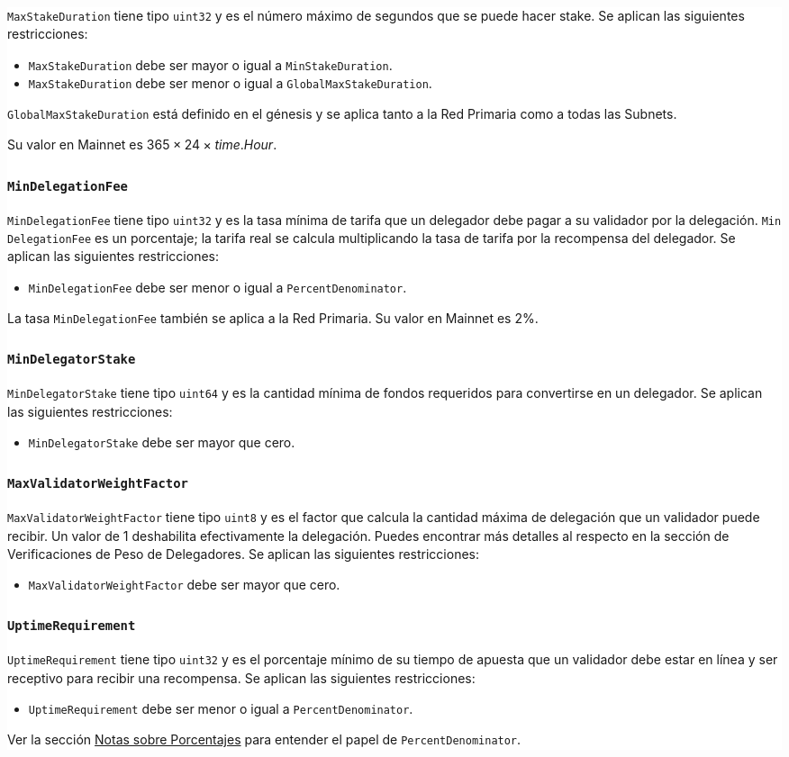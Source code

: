 `MaxStakeDuration` tiene tipo `uint32` y es el número máximo de segundos que se puede hacer stake.
Se aplican las siguientes restricciones:

- `MaxStakeDuration` debe ser mayor o igual a `MinStakeDuration`.
- `MaxStakeDuration` debe ser menor o igual a `GlobalMaxStakeDuration`.

`GlobalMaxStakeDuration` está definido en el génesis y se aplica tanto a la Red Primaria como a todas las
Subnets.




Su valor en Mainnet es $365 \times 24 \times time.Hour$.




### `MinDelegationFee`

`MinDelegationFee` tiene tipo `uint32` y es la tasa mínima de tarifa que un delegador
debe pagar a su validador por la delegación. `MinDelegationFee` es un porcentaje; la
tarifa real se calcula multiplicando la tasa de tarifa por la recompensa del delegador.
Se aplican las siguientes restricciones:

- `MinDelegationFee` debe ser menor o igual a `PercentDenominator`.

La tasa `MinDelegationFee` también se aplica a la Red Primaria. Su valor en Mainnet es $2\%$.

### `MinDelegatorStake`

`MinDelegatorStake` tiene tipo `uint64` y es la cantidad mínima de fondos requeridos para convertirse en un delegador.
Se aplican las siguientes restricciones:

- `MinDelegatorStake` debe ser mayor que cero.

### `MaxValidatorWeightFactor`

`MaxValidatorWeightFactor` tiene tipo `uint8` y es el factor que calcula
la cantidad máxima de delegación que un validador puede recibir. Un valor de 1
deshabilita efectivamente la delegación. Puedes encontrar más detalles al respecto en la
sección de Verificaciones de Peso de Delegadores.
Se aplican las siguientes restricciones:

- `MaxValidatorWeightFactor` debe ser mayor que cero.

### `UptimeRequirement`

`UptimeRequirement` tiene tipo `uint32` y es el porcentaje mínimo de su
tiempo de apuesta que un validador debe estar en línea y ser receptivo para recibir una
recompensa.
Se aplican las siguientes restricciones:

- `UptimeRequirement` debe ser menor o igual a `PercentDenominator`.

Ver la sección [Notas sobre Porcentajes](#notas-sobre-porcentajes) para entender el papel de `PercentDenominator`.
